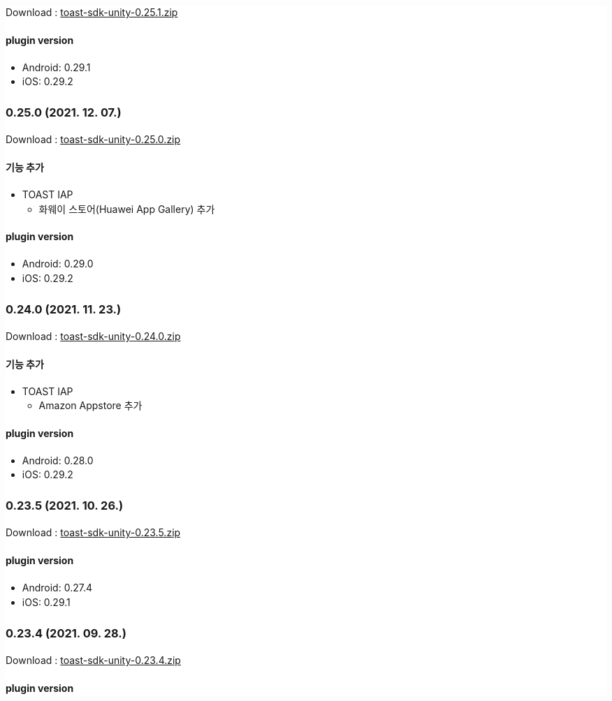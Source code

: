 Download : [toast-sdk-unity-0.25.1.zip](https://static.toastoven.net/toastcloud/sdk\_download/toast/unity/0.25.1/toast-sdk-unity-0.25.1.zip)

#### plugin version

* Android: 0.29.1
* iOS: 0.29.2

### 0.25.0 (2021. 12. 07.)

Download : [toast-sdk-unity-0.25.0.zip](https://static.toastoven.net/toastcloud/sdk\_download/toast/unity/0.25.0/toast-sdk-unity-0.25.0.zip)

#### 기능 추가

* TOAST IAP
  * 화웨이 스토어(Huawei App Gallery) 추가

#### plugin version

* Android: 0.29.0
* iOS: 0.29.2

### 0.24.0 (2021. 11. 23.)

Download : [toast-sdk-unity-0.24.0.zip](https://static.toastoven.net/toastcloud/sdk\_download/toast/unity/0.24.0/toast-sdk-unity-0.24.0.zip)

#### 기능 추가

* TOAST IAP
  * Amazon Appstore 추가

#### plugin version

* Android: 0.28.0
* iOS: 0.29.2

### 0.23.5 (2021. 10. 26.)

Download : [toast-sdk-unity-0.23.5.zip](https://static.toastoven.net/toastcloud/sdk\_download/toast/unity/0.23.5/toast-sdk-unity-0.23.5.zip)

#### plugin version

* Android: 0.27.4
* iOS: 0.29.1

### 0.23.4 (2021. 09. 28.)

Download : [toast-sdk-unity-0.23.4.zip](https://static.toastoven.net/toastcloud/sdk\_download/toast/unity/0.23.4/toast-sdk-unity-0.23.4.zip)

#### plugin version
